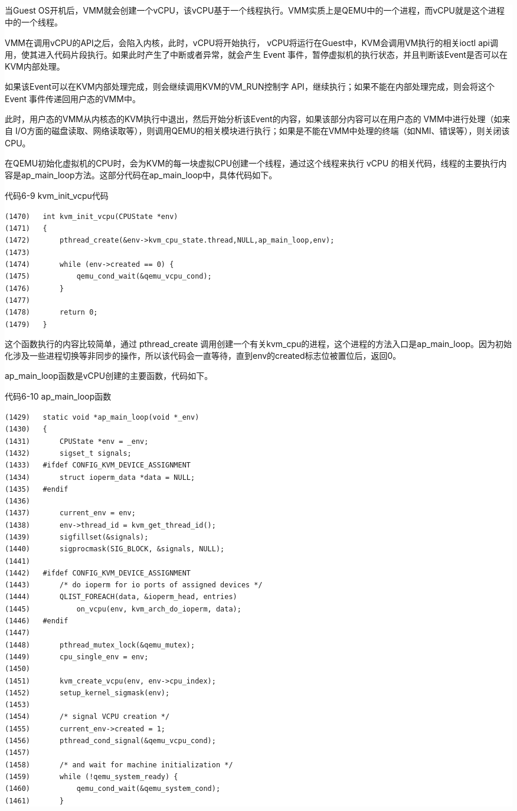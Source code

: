 当Guest OS开机后，VMM就会创建一个vCPU，该vCPU基于一个线程执行。VMM实质上是QEMU中的一个进程，而vCPU就是这个进程中的一个线程。

VMM在调用vCPU的API之后，会陷入内核，此时，vCPU将开始执行， vCPU将运行在Guest中，KVM会调用VM执行的相关ioctl api调用，使其进入代码片段执行。如果此时产生了中断或者异常，就会产生 Event 事件，暂停虚拟机的执行状态，并且判断该Event是否可以在KVM内部处理。

如果该Event可以在KVM内部处理完成，则会继续调用KVM的VM_RUN控制字 API，继续执行；如果不能在内部处理完成，则会将这个 Event 事件传递回用户态的VMM中。

此时，用户态的VMM从内核态的KVM执行中退出，然后开始分析该Event的内容，如果该部分内容可以在用户态的 VMM中进行处理（如来自 I/O方面的磁盘读取、网络读取等），则调用QEMU的相关模块进行执行；如果是不能在VMM中处理的终端（如NMI、错误等），则关闭该CPU。

在QEMU初始化虚拟机的CPU时，会为KVM的每一块虚拟CPU创建一个线程，通过这个线程来执行 vCPU 的相关代码，线程的主要执行内容是ap\_main\_loop方法。这部分代码在ap\_main\_loop中，具体代码如下。

代码6\-9 kvm\_init\_vcpu代码

```
(1470)   int kvm_init_vcpu(CPUState *env)￼
(1471)   {￼
(1472)       pthread_create(&env->kvm_cpu_state.thread,NULL,ap_main_loop,env);￼
(1473)￼
(1474)       while (env->created == 0) {￼
(1475)           qemu_cond_wait(&qemu_vcpu_cond);￼
(1476)       }￼
(1477)￼
(1478)       return 0;￼
(1479)   }
```

这个函数执行的内容比较简单，通过 pthread\_create 调用创建一个有关kvm\_cpu的进程，这个进程的方法入口是ap\_main\_loop。因为初始化涉及一些进程切换等非同步的操作，所以该代码会一直等待，直到env的created标志位被置位后，返回0。

ap\_main\_loop函数是vCPU创建的主要函数，代码如下。

代码6\-10 ap\_main\_loop函数

```
(1429)   static void *ap_main_loop(void *_env)￼
(1430)   {￼
(1431)       CPUState *env = _env;￼
(1432)       sigset_t signals;￼
(1433)   #ifdef CONFIG_KVM_DEVICE_ASSIGNMENT￼
(1434)       struct ioperm_data *data = NULL;￼
(1435)   #endif￼
(1436)￼
(1437)       current_env = env;￼
(1438)       env->thread_id = kvm_get_thread_id();￼
(1439)       sigfillset(&signals);￼
(1440)       sigprocmask(SIG_BLOCK, &signals, NULL);￼
(1441)￼
(1442)   #ifdef CONFIG_KVM_DEVICE_ASSIGNMENT￼
(1443)       /* do ioperm for io ports of assigned devices */￼
(1444)       QLIST_FOREACH(data, &ioperm_head, entries)￼
(1445)           on_vcpu(env, kvm_arch_do_ioperm, data);￼
(1446)   #endif￼
(1447)￼
(1448)       pthread_mutex_lock(&qemu_mutex);￼
(1449)       cpu_single_env = env;￼
(1450)￼
(1451)       kvm_create_vcpu(env, env->cpu_index);￼
(1452)       setup_kernel_sigmask(env);￼
(1453)￼
(1454)       /* signal VCPU creation */￼
(1455)       current_env->created = 1;￼
(1456)       pthread_cond_signal(&qemu_vcpu_cond);￼
(1457)￼
(1458)       /* and wait for machine initialization */￼
(1459)       while (!qemu_system_ready) {￼
(1460)           qemu_cond_wait(&qemu_system_cond);￼
(1461)       }￼
```